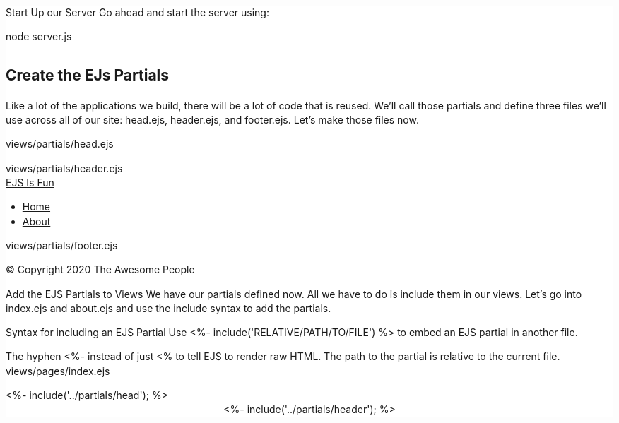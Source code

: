 Start Up our Server
Go ahead and start the server using:

node server.js

## Create the EJs Partials

Like a lot of the applications we build, there will be a lot of code that is reused. We’ll call those partials and define three files we’ll use across all of our site: head.ejs, header.ejs, and footer.ejs. Let’s make those files now.

views/partials/head.ejs
<meta charset="UTF-8">
<title>EJS Is Fun</title>


<link rel="stylesheet" href="https://cdnjs.cloudflare.com/ajax/libs/twitter-bootstrap/4.5.2/css/bootstrap.min.css">
<style>
    body { padding-top:50px; }
</style>
views/partials/header.ejs
<nav class="navbar navbar-expand-lg navbar-light bg-light">
  <a class="navbar-brand" href="/">EJS Is Fun</a>
  <ul class="navbar-nav mr-auto">
    <li class="nav-item">
      <a class="nav-link" href="/">Home</a>
    </li>
    <li class="nav-item">
      <a class="nav-link" href="/about">About</a>
    </li>
  </ul>
</nav>
views/partials/footer.ejs
<p class="text-center text-muted">© Copyright 2020 The Awesome People</p>
Add the EJS Partials to Views
We have our partials defined now. All we have to do is include them in our views. Let’s go into index.ejs and about.ejs and use the include syntax to add the partials.

Syntax for including an EJS Partial
Use <%- include('RELATIVE/PATH/TO/FILE') %> to embed an EJS partial in another file.

The hyphen <%- instead of just <% to tell EJS to render raw HTML.
The path to the partial is relative to the current file.
views/pages/index.ejs
<!DOCTYPE html>
<html lang="en">
<head>
    <%- include('../partials/head'); %>
</head>
<body class="container">

<header>
    <%- include('../partials/header'); %>
</header>

